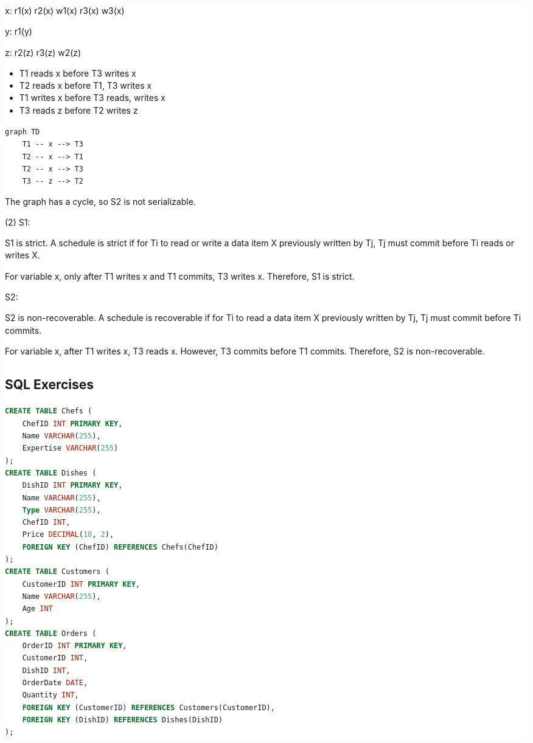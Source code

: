 x: r1(x) r2(x) w1(x) r3(x) w3(x)

y: r1(y)

z: r2(z) r3(z) w2(z)

- T1 reads x before T3 writes x
- T2 reads x before T1, T3 writes x
- T1 writes x before T3 reads, writes x
- T3 reads z before T2 writes z

```mermaid
graph TD
    T1 -- x --> T3
    T2 -- x --> T1
    T2 -- x --> T3
    T3 -- z --> T2
```

The graph has a cycle, so S2 is not serializable.

(2) S1:

S1 is strict. A schedule is strict if for Ti to read or write a data item X previously written by Tj, Tj must commit before Ti reads or writes X.

For variable x, only after T1 writes x and T1 commits, T3 writes x. Therefore, S1 is strict.

S2:

S2 is non-recoverable. A schedule is recoverable if for Ti to read a data item X previously written by Tj, Tj must commit before Ti commits.

For variable x, after T1 writes x, T3 reads x. However, T3 commits before T1 commits. Therefore, S2 is non-recoverable.

## SQL Exercises

```sql
CREATE TABLE Chefs (
    ChefID INT PRIMARY KEY,
    Name VARCHAR(255),
    Expertise VARCHAR(255)
);
CREATE TABLE Dishes (
    DishID INT PRIMARY KEY,
    Name VARCHAR(255),
    Type VARCHAR(255),
    ChefID INT,
    Price DECIMAL(10, 2),
    FOREIGN KEY (ChefID) REFERENCES Chefs(ChefID)
);
CREATE TABLE Customers (
    CustomerID INT PRIMARY KEY,
    Name VARCHAR(255),
    Age INT
);
CREATE TABLE Orders (
    OrderID INT PRIMARY KEY,
    CustomerID INT,
    DishID INT,
    OrderDate DATE,
    Quantity INT,
    FOREIGN KEY (CustomerID) REFERENCES Customers(CustomerID),
    FOREIGN KEY (DishID) REFERENCES Dishes(DishID)
);
```

